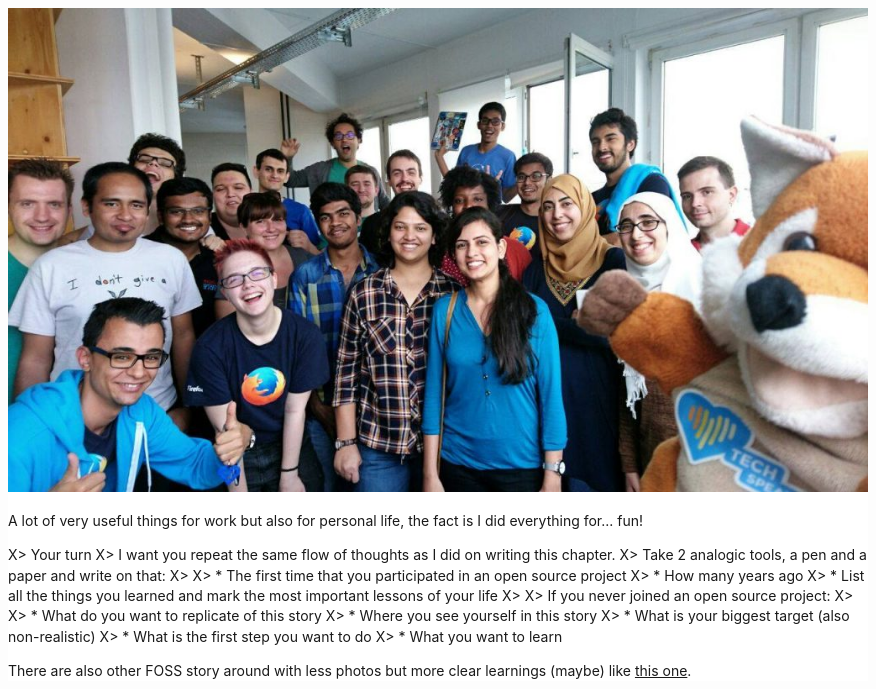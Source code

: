 ![Mozilla TechSpeakers at the 2016 Meetup in Berlin](images/1/ts.jpg)

A lot of very useful things for work but also for personal life, the fact is I did everything for... fun!

X> Your turn
X> I want you repeat the same flow of thoughts as I did on writing this chapter.
X> Take 2 analogic tools, a pen and a paper and write on that:
X>
X>  * The first time that you participated in an open source project
X>  * How many years ago
X>  * List all the things you learned and mark the most important lessons of your life
X>
X> If you never joined an open source project:
X>
X> * What do you want to replicate of this story
X> * Where you see yourself in this story
X> * What is your biggest target (also non-realistic)
X> * What is the first step you want to do
X> * What you want to learn

There are also other FOSS story around with less photos but more clear learnings (maybe) like [this one](https://blog.burntsushi.net/foss/).
